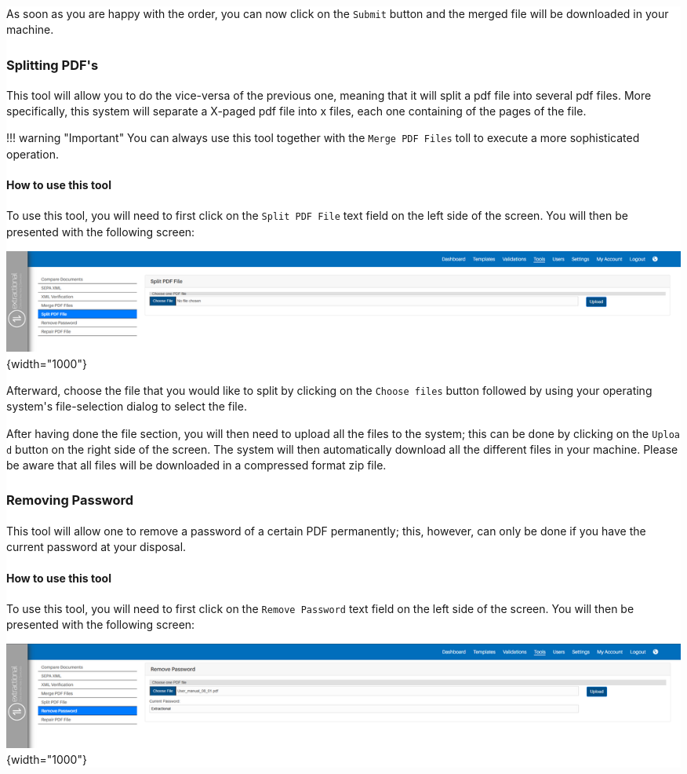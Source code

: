 As soon as you are happy with the order, you can now click on the
`Submit` button and the merged file will be downloaded in your
machine.

### Splitting PDF's

This tool will allow you to do the vice-versa of the previous one,
meaning that it will split a pdf file into several pdf files. More
specifically, this system will separate a X-paged pdf file into x files,
each one containing of the pages of the file.

!!! warning "Important"
    You can always use this tool together with the `Merge PDF Files` toll
    to execute a more sophisticated operation.

#### How to use this tool 

To use this tool, you will need to first click on the `Split PDF File`
text field on the left side of the screen. You will then be presented
with the following screen:

![image](../img/Screenshots/Tools/Split_PDF_overview.png){width="1000"}

Afterward, choose the file that you would like to split by clicking on
the `Choose files` button followed by using your operating system's
file-selection dialog to select the file.

After having done the file section, you will then need to upload all the
files to the system; this can be done by clicking on the `Upload`
button on the right side of the screen. The system will then
automatically download all the different files in your machine. Please
be aware that all files will be downloaded in a compressed format zip
file.

### Removing Password

This tool will allow one to remove a password of a certain PDF
permanently; this, however, can only be done if you have the current
password at your disposal.

#### How to use this tool 

To use this tool, you will need to first click on the `Remove Password` text field on the left side of the screen. You will then be
presented with the following screen:

![image](../img/Screenshots/Tools/PDF_remove_password.png){width="1000"}
